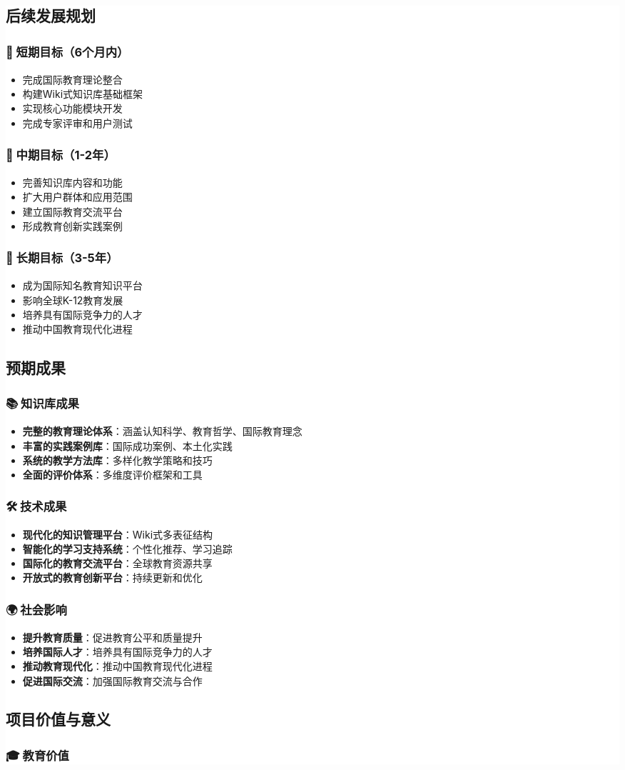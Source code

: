 ## 后续发展规划

### 🎯 短期目标（6个月内）

- 完成国际教育理论整合
- 构建Wiki式知识库基础框架
- 实现核心功能模块开发
- 完成专家评审和用户测试

### 🌟 中期目标（1-2年）

- 完善知识库内容和功能
- 扩大用户群体和应用范围
- 建立国际教育交流平台
- 形成教育创新实践案例

### 🚀 长期目标（3-5年）

- 成为国际知名教育知识平台
- 影响全球K-12教育发展
- 培养具有国际竞争力的人才
- 推动中国教育现代化进程

## 预期成果

### 📚 知识库成果

- **完整的教育理论体系**：涵盖认知科学、教育哲学、国际教育理念
- **丰富的实践案例库**：国际成功案例、本土化实践
- **系统的教学方法库**：多样化教学策略和技巧
- **全面的评价体系**：多维度评价框架和工具

### 🛠️ 技术成果

- **现代化的知识管理平台**：Wiki式多表征结构
- **智能化的学习支持系统**：个性化推荐、学习追踪
- **国际化的教育交流平台**：全球教育资源共享
- **开放式的教育创新平台**：持续更新和优化

### 🌍 社会影响

- **提升教育质量**：促进教育公平和质量提升
- **培养国际人才**：培养具有国际竞争力的人才
- **推动教育现代化**：推动中国教育现代化进程
- **促进国际交流**：加强国际教育交流与合作

## 项目价值与意义

### 🎓 教育价值
